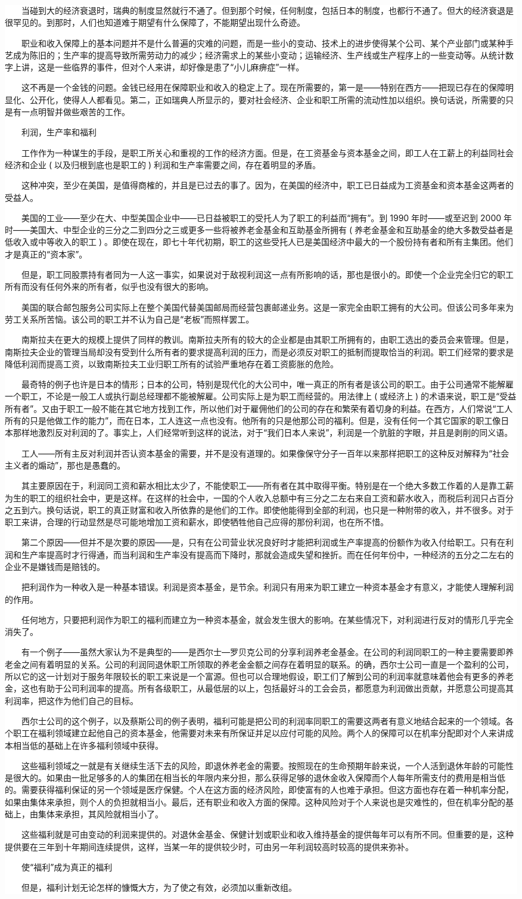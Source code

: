 　　当碰到大的经济衰退时，瑞典的制度显然就行不通了。但到那个时候，任何制度，包括日本的制度，也都行不通了。但大的经济衰退是很罕见的。到那时，人们也知道难于期望有什么保障了，不能期望出现什么奇迹。

　　职业和收入保障上的基本问题并不是什么普遍的灾难的问题，而是一些小的变动、技术上的进步使得某个公司、某个产业部门或某种手艺成为陈旧的；生产率的提高导致所需劳动力的减少；经济需求上的某些小变动；运输经济、生产线或生产程序上的一些变动等。从统计数字上讲，这是一些临界的事件，但对个人来讲，却好像是患了“小儿麻痹症”一样。

　　这不再是一个金钱的问题。金钱已经用在保障职业和收入的稳定上了。现在所需要的，第一是——特别在西方——把现已存在的保障明显化、公开化，使得人人都看见。第二，正如瑞典人所显示的，要对社会经济、企业和职工所需的流动性加以组织。换句话说，所需要的只是有一点明智并做些艰苦的工作。

　　利润，生产率和福利

　　工作作为一种谋生的手段，是职工所关心和重视的工作的经济方面。但是，在工资基金与资本基金之间，即工人在工薪上的利益同社会经济和企业 ( 以及归根到底也是职工的 ) 利润和生产率需要之间，存在着明显的矛盾。

　　这种冲突，至少在美国，是值得商榷的，并且是已过去的事了。因为，在美国的经济中，职工已日益成为工资基金和资本基金这两者的受益人。

　　美国的工业——至少在大、中型美国企业中——已日益被职工的受托人为了职工的利益而“拥有”。到 1990 年时——或至迟到 2000 年时——美国大、中型企业的三分之二到四分之三或更多一些将被养老金基金和互助基金所拥有 ( 养老金基金和互助基金的绝大多数受益者是低收入或中等收入的职工 ) 。即使在现在，即七十年代初期，职工的这些受托人已是美国经济中最大的一个股份持有者和所有主集团。他们才是真正的“资本家”。

　　但是，职工同股票持有者同为一人这一事实，如果说对于敌视利润这一点有所影响的话，那也是很小的。即使一个企业完全归它的职工所有而没有任何外来的所有者，似乎也没有很大的影响。

　　美国的联合邮包服务公司实际上在整个美国代替美国邮局而经营包裹邮递业务。这是一家完全由职工拥有的大公司。但该公司多年来为劳工关系所苦恼。该公司的职工并不认为自己是“老板”而照样罢工。

　　南斯拉夫在更大的规模上提供了同样的教训。南斯拉夫所有的较大的企业都是由其职工所拥有的，由职工选出的委员会来管理。但是，南斯拉夫企业的管理当局却没有受到什么所有者的要求提高利润的压力，而是必须反对职工的抵制而提取恰当的利润。职工们经常的要求是降低利润而提高工资，以致南斯拉夫工业归职工所有的试验严重地存在着工资膨胀的危险。

　　最奇特的例子也许是日本的情形；日本的公司，特别是现代化的大公司中，唯一真正的所有者是该公司的职工。由于公司通常不能解雇一个职工，不论是一般工人或执行副总经理都不能被解雇。公司实际上是为职工而经营的。用法律上 ( 或经济上 ) 的术语来说，职工是“受益所有者”。又由于职工一般不能在其它地方找到工作，所以他们对于雇佣他们的公司的存在和繁荣有着切身的利益。在西方，人们常说“工人所有的只是他做工作的能力”，而在日本，工人连这一点也没有。他所有的只是他那公司的福利。但是，没有任何一个其它国家的职工像日本那样地激烈反对利润的了。事实上，人们经常听到这样的说法，对于“我们日本人来说”，利润是一个肮脏的字眼，并且是剥削的同义语。

　　工人——所有主反对利润并否认资本基金的需要，并不是没有道理的。如果像保守分子一百年以来那样把职工的这种反对解释为“社会主义者的煽动”，那也是愚蠢的。

　　其主要原因在于，利润同工资和薪水相比太少了，不能使职工——所有者在其中取得平衡。特别是在一个绝大多数工作着的人是靠工薪为生的职工的组织社会中，更是这样。在这样的社会中，一国的个人收入总额中有三分之二左右来自工资和薪水收入，而税后利润只占百分之五到六。换句话说，职工的真正财富和收入所依靠的是他们的工作。即使他能得到全部的利润，也只是一种附带的收入，并不很多。对于职工来讲，合理的行动显然是尽可能地增加工资和薪水，即使牺牲他自己应得的那份利润，也在所不惜。

　　第二个原因——但并不是次要的原因——是，只有在公司营业状况良好时才能把利润或生产率提高的份额作为收入付给职工。只有在利润和生产率提高时才行得通，而当利润和生产率没有提高而下降时，那就会造成失望和挫折。而在任何年份中，一种经济的五分之二左右的企业不是嫌钱而是赔钱的。

　　把利润作为一种收入是一种基本错误。利润是资本基金，是节余。利润只有用来为职工建立一种资本基金才有意义，才能使人理解利润的作用。

　　任何地方，只要把利润作为职工的福利而建立为一种资本基金，就会发生很大的影响。在某些情况下，对利润进行反对的情形几乎完全消失了。

　　有一个例子——虽然大家认为不是典型的——是西尔士—罗贝克公司的分享利润养老金基金。在公司的利润同职工的一种主要需要即养老金之间有着明显的关系。公司的利润同退休职工所领取的养老金金额之间存在着明显的联系。的确，西尔士公司一直是一个盈利的公司，所以它的这一计划对于服务年限较长的职工来说是一个富源。但也可以合理地假设，职工们了解到公司的利润率就意味着他会有更多的养老金，这也有助于公司利润率的提高。所有各级职工，从最低层的以上，包括最好斗的工会会员，都愿意为利润做出贡献，并愿意公司提高其利润率，把这作为他们自己的目标。

　　西尔士公司的这个例子，以及蔡斯公司的例子表明，福利可能是把公司的利润率同职工的需要这两者有意义地结合起来的一个领域。各个职工在福利领域建立起他自己的资本基金，他需要对未来有所保证并足以应付可能的风险。两个人的保障可以在机率分配即对个人来讲成本相当低的基础上在许多福利领域中获得。

　　这些福利领域之一就是有关继续生活下去的风险，即退休养老金的需要。按照现在的生命预期年龄来说，一个人活到退休年龄的可能性是很大的。如果由一批足够多的人的集团在相当长的年限内来分担，那么获得足够的退休金收入保障而个人每年所需支付的费用是相当低的。需要获得福利保证的另一个领域是医疗保健。个人在这方面的经济风险，即使富有的人也难于承担。但这方面也存在着一种机率分配，如果由集体来承担，则个人的负担就相当小。最后，还有职业和收入方面的保障。这种风险对于个人来说也是灾难性的，但在机率分配的基础上，由集体来承担，其风险就相当小了。

　　这些福利就是可由变动的利润来提供的。对退休金基金、保健计划或职业和收入维持基金的提供每年可以有所不同。但重要的是，这种提供要在三年到十年期间连续提供，这样，当某一年的提供较少时，可由另一年利润较高时较高的提供来弥补。

　　使“福利”成为真正的福利

　　但是，福利计划无论怎样的慷慨大方，为了使之有效，必须加以重新改组。
